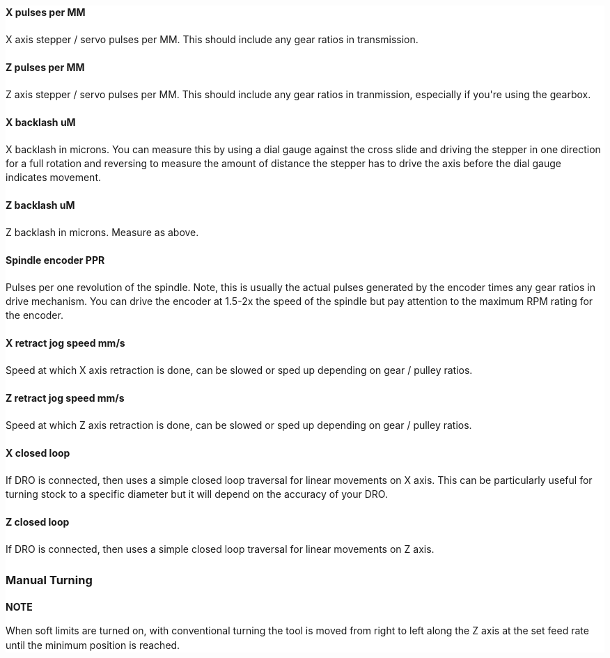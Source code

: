 #### X pulses per MM

X axis stepper / servo pulses per MM. This should include any gear ratios in transmission.

#### Z pulses per MM

Z axis stepper / servo pulses per MM. This should include any gear ratios in tranmission, especially if you're using
the gearbox.

#### X backlash uM

X backlash in microns. You can measure this by using a dial gauge against the cross slide and driving the stepper in
one direction for a full rotation and reversing to measure the amount of distance the stepper has to drive the axis before the
dial gauge indicates movement.

#### Z backlash uM

Z backlash in microns. Measure as above.

#### Spindle encoder PPR

Pulses per one revolution of the spindle. Note, this is usually the actual pulses generated by the encoder times any
gear ratios in drive mechanism. You can drive the encoder at 1.5-2x the speed of the spindle but pay attention to the
maximum RPM rating for the encoder.

#### X retract jog speed mm/s

Speed at which X axis retraction is done, can be slowed or sped up depending on gear / pulley ratios.

#### Z retract jog speed mm/s

Speed at which Z axis retraction is done, can be slowed or sped up depending on gear / pulley ratios.

#### X closed loop

If DRO is connected, then uses a simple closed loop traversal for linear movements on X axis. This can be particularly useful for turning stock to a specific diameter but it will depend on the accuracy of your DRO.

#### Z closed loop

If DRO is connected, then uses a simple closed loop traversal for linear movements on Z axis.

### Manual Turning

**NOTE**

When soft limits are turned on, with conventional turning the tool is moved from right to left along the Z axis at the
set feed rate until the minimum position is reached.
